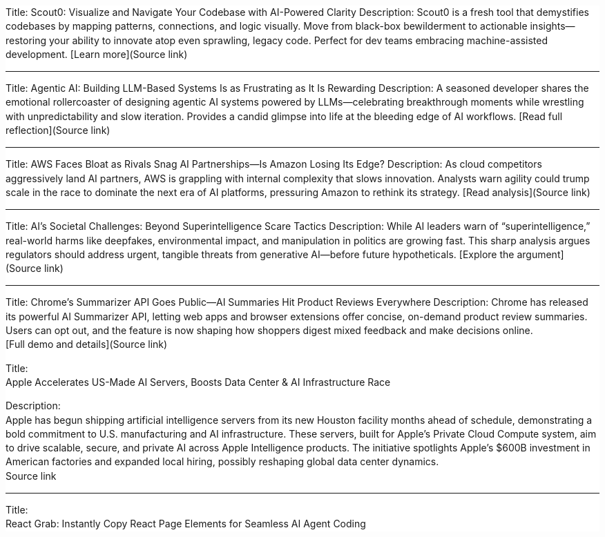 
Title: Scout0: Visualize and Navigate Your Codebase with AI-Powered Clarity
Description: Scout0 is a fresh tool that demystifies codebases by mapping patterns, connections, and logic visually. Move from black-box bewilderment to actionable insights—restoring your ability to innovate atop even sprawling, legacy code. Perfect for dev teams embracing machine-assisted development.
[Learn more](Source link)

---

Title: Agentic AI: Building LLM-Based Systems Is as Frustrating as It Is Rewarding
Description: A seasoned developer shares the emotional rollercoaster of designing agentic AI systems powered by LLMs—celebrating breakthrough moments while wrestling with unpredictability and slow iteration. Provides a candid glimpse into life at the bleeding edge of AI workflows.
[Read full reflection](Source link)

---

Title: AWS Faces Bloat as Rivals Snag AI Partnerships—Is Amazon Losing Its Edge?
Description: As cloud competitors aggressively land AI partners, AWS is grappling with internal complexity that slows innovation. Analysts warn agility could trump scale in the race to dominate the next era of AI platforms, pressuring Amazon to rethink its strategy.
[Read analysis](Source link)

---

Title: AI’s Societal Challenges: Beyond Superintelligence Scare Tactics
Description: While AI leaders warn of “superintelligence,” real-world harms like deepfakes, environmental impact, and manipulation in politics are growing fast. This sharp analysis argues regulators should address urgent, tangible threats from generative AI—before future hypotheticals.
[Explore the argument](Source link)

---

Title: Chrome’s Summarizer API Goes Public—AI Summaries Hit Product Reviews Everywhere
Description: Chrome has released its powerful AI Summarizer API, letting web apps and browser extensions offer concise, on-demand product review summaries. Users can opt out, and the feature is now shaping how shoppers digest mixed feedback and make decisions online.  
[Full demo and details](Source link)

Title:  
Apple Accelerates US-Made AI Servers, Boosts Data Center & AI Infrastructure Race

Description:  
Apple has begun shipping artificial intelligence servers from its new Houston facility months ahead of schedule, demonstrating a bold commitment to U.S. manufacturing and AI infrastructure. These servers, built for Apple’s Private Cloud Compute system, aim to drive scalable, secure, and private AI across Apple Intelligence products. The initiative spotlights Apple’s $600B investment in American factories and expanded local hiring, possibly reshaping global data center dynamics.  
Source link

---

Title:  
React Grab: Instantly Copy React Page Elements for Seamless AI Agent Coding
